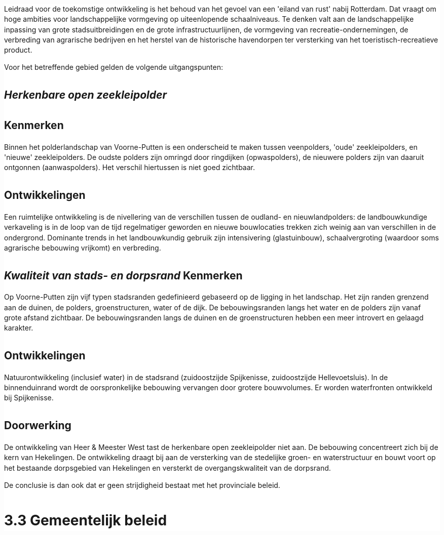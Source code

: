 Leidraad voor de toekomstige ontwikkeling is het behoud van het gevoel van een 'eiland van rust' nabij Rotterdam. Dat vraagt om hoge ambities voor landschappelijke vormgeving op uiteenlopende schaalniveaus. Te denken valt aan de landschappelijke inpassing van grote stadsuitbreidingen en de grote infrastructuurlijnen, de vormgeving van recreatie-ondernemingen, de verbreding van agrarische bedrijven en het herstel van de historische havendorpen ter versterking van het toeristisch-recreatieve product.

Voor het betreffende gebied gelden de volgende uitgangspunten:

## *Herkenbare open zeekleipolder*

## Kenmerken

Binnen het polderlandschap van Voorne-Putten is een onderscheid te maken tussen veenpolders, 'oude' zeekleipolders, en 'nieuwe' zeekleipolders. De oudste polders zijn omringd door ringdijken (opwaspolders), de nieuwere polders zijn van daaruit ontgonnen (aanwaspolders). Het verschil hiertussen is niet goed zichtbaar.

## Ontwikkelingen

Een ruimtelijke ontwikkeling is de nivellering van de verschillen tussen de oudland- en nieuwlandpolders: de landbouwkundige verkaveling is in de loop van de tijd regelmatiger geworden en nieuwe bouwlocaties trekken zich weinig aan van verschillen in de ondergrond. Dominante trends in het landbouwkundig gebruik zijn intensivering (glastuinbouw), schaalvergroting (waardoor soms agrarische bebouwing vrijkomt) en verbreding.

## *Kwaliteit van stads- en dorpsrand* Kenmerken

Op Voorne-Putten zijn vijf typen stadsranden gedefinieerd gebaseerd op de ligging in het landschap. Het zijn randen grenzend aan de duinen, de polders, groenstructuren, water of de dijk. De bebouwingsranden langs het water en de polders zijn vanaf grote afstand zichtbaar. De bebouwingsranden langs de duinen en de groenstructuren hebben een meer introvert en gelaagd karakter.

## Ontwikkelingen

Natuurontwikkeling (inclusief water) in de stadsrand (zuidoostzijde Spijkenisse, zuidoostzijde Hellevoetsluis). In de binnenduinrand wordt de oorspronkelijke bebouwing vervangen door grotere bouwvolumes. Er worden waterfronten ontwikkeld bij Spijkenisse.

## Doorwerking

De ontwikkeling van Heer & Meester West tast de herkenbare open zeekleipolder niet aan. De bebouwing concentreert zich bij de kern van Hekelingen. De ontwikkeling draagt bij aan de versterking van de stedelijke groen- en waterstructuur en bouwt voort op het bestaande dorpsgebied van Hekelingen en versterkt de overgangskwaliteit van de dorpsrand.

De conclusie is dan ook dat er geen strijdigheid bestaat met het provinciale beleid.

# **3.3 Gemeentelijk beleid**
